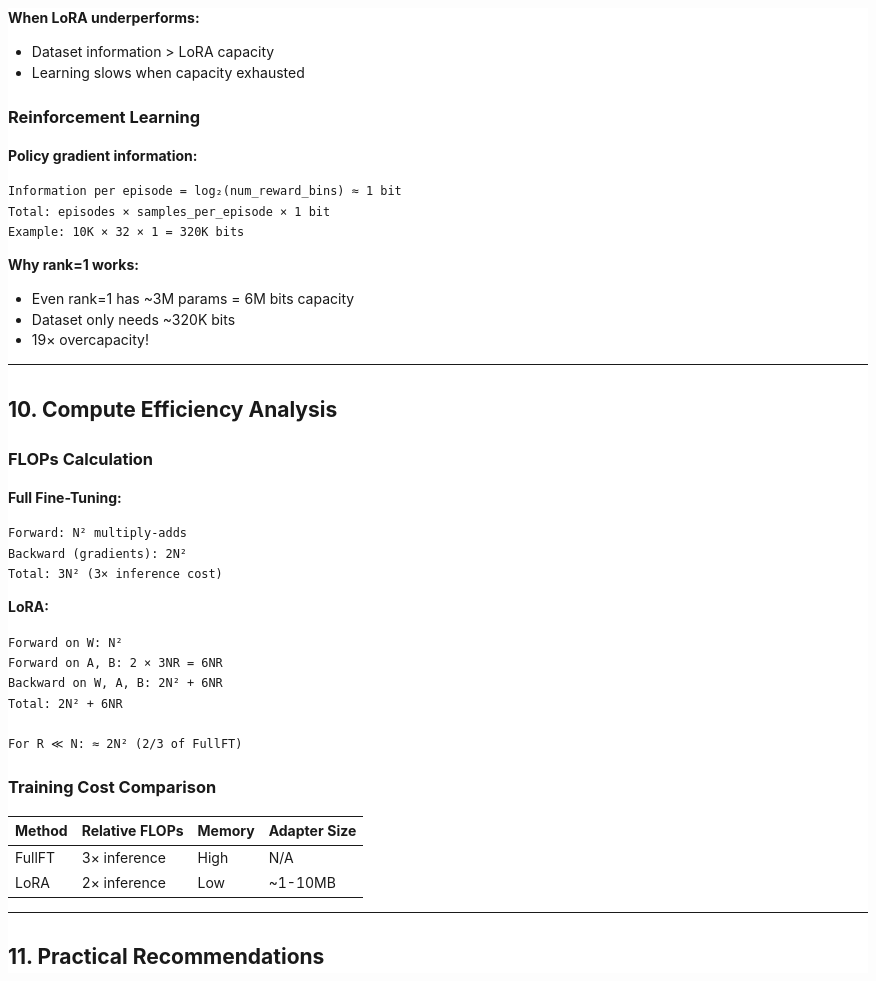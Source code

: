 **When LoRA underperforms:**
- Dataset information > LoRA capacity
- Learning slows when capacity exhausted

### Reinforcement Learning

**Policy gradient information:**
```
Information per episode = log₂(num_reward_bins) ≈ 1 bit
Total: episodes × samples_per_episode × 1 bit
Example: 10K × 32 × 1 = 320K bits
```

**Why rank=1 works:**
- Even rank=1 has ~3M params = 6M bits capacity
- Dataset only needs ~320K bits
- 19× overcapacity!

---

## 10. Compute Efficiency Analysis

### FLOPs Calculation

**Full Fine-Tuning:**
```
Forward: N² multiply-adds
Backward (gradients): 2N²
Total: 3N² (3× inference cost)
```

**LoRA:**
```
Forward on W: N²
Forward on A, B: 2 × 3NR = 6NR
Backward on W, A, B: 2N² + 6NR
Total: 2N² + 6NR

For R ≪ N: ≈ 2N² (2/3 of FullFT)
```

### Training Cost Comparison

| Method | Relative FLOPs | Memory | Adapter Size |
|--------|---------------|---------|--------------|
| FullFT | 3× inference | High | N/A |
| LoRA | 2× inference | Low | ~1-10MB |

---

## 11. Practical Recommendations
